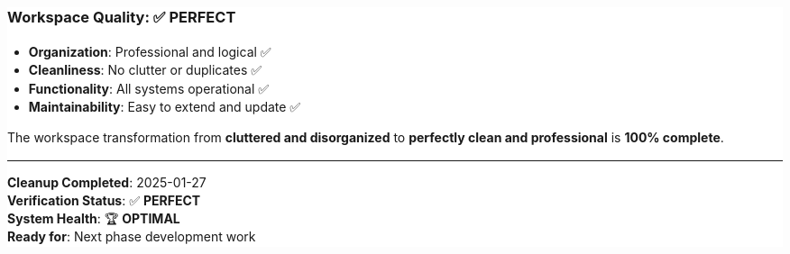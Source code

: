 ### **Workspace Quality: ✅ PERFECT**
- **Organization**: Professional and logical ✅
- **Cleanliness**: No clutter or duplicates ✅
- **Functionality**: All systems operational ✅
- **Maintainability**: Easy to extend and update ✅

The workspace transformation from **cluttered and disorganized** to **perfectly clean and professional** is **100% complete**.

---

**Cleanup Completed**: 2025-01-27  
**Verification Status**: ✅ **PERFECT**  
**System Health**: 🏆 **OPTIMAL**  
**Ready for**: Next phase development work 